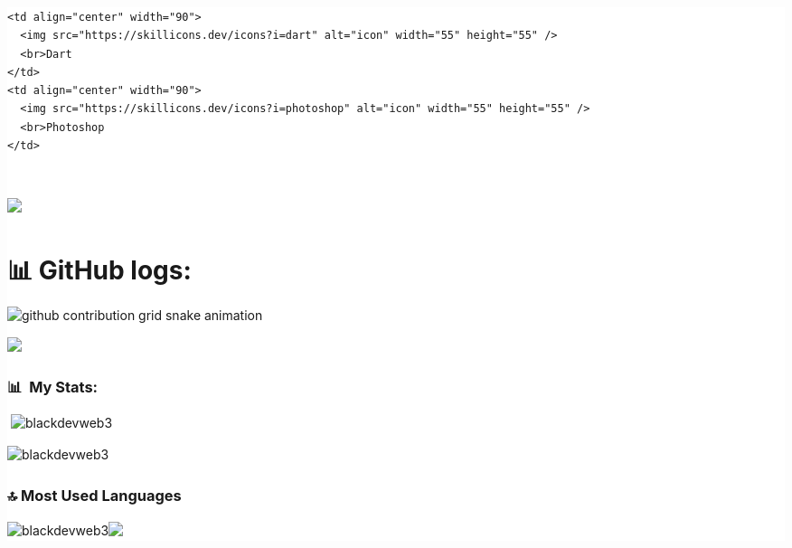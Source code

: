     <td align="center" width="90">
      <img src="https://skillicons.dev/icons?i=dart" alt="icon" width="55" height="55" />
      <br>Dart
    </td>
    <td align="center" width="90">
      <img src="https://skillicons.dev/icons?i=photoshop" alt="icon" width="55" height="55" />
      <br>Photoshop
    </td>
  </tr>
</table>
<br />

<img width="2500rem" src="https://user-images.githubusercontent.com/73097560/115834477-dbab4500-a447-11eb-908a-139a6edaec5c.gif"><br>

# 📊 GitHub logs:
<picture>
  <source
    media="(prefers-color-scheme: dark)"
    srcset="https://raw.githubusercontent.com/platane/snk/output/github-contribution-grid-snake-dark.svg"
  />
  <source
    media="(prefers-color-scheme: light)"
    srcset="https://raw.githubusercontent.com/platane/snk/output/github-contribution-grid-snake.svg"
  />
  <img
    alt="github contribution grid snake animation"
    src="https://raw.githubusercontent.com/platane/snk/output/github-contribution-grid-snake.svg"
  />
</picture>

<img width="2500rem" src="https://user-images.githubusercontent.com/73097560/115834477-dbab4500-a447-11eb-908a-139a6edaec5c.gif"><br>

### 📊 &nbsp;My Stats:

<p>
  <p>&nbsp;<img align="center" src="https://github-readme-stats.vercel.app/api?username=blackdevweb3&show_icons=true&locale=en" alt="blackdevweb3" /></p>
  <p><img align="center" src="https://github-readme-streak-stats.herokuapp.com/?user=blackdevweb3&" alt="blackdevweb3" /></p>
</p>

### 🔝 Most Used Languages
<p>
  <p><img align="left" src="https://github-readme-stats.vercel.app/api/top-langs?username=blackdevweb3&show_icons=true&locale=en&layout=compact" alt="blackdevweb3" /></p>
</p>

<img width="2500rem" src="https://user-images.githubusercontent.com/73097560/115834477-dbab4500-a447-11eb-908a-139a6edaec5c.gif"><br>
